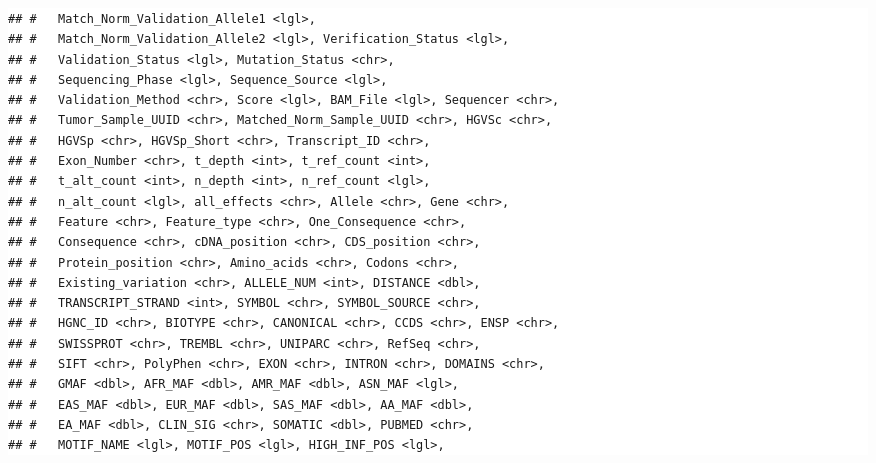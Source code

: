     ## #   Match_Norm_Validation_Allele1 <lgl>,
    ## #   Match_Norm_Validation_Allele2 <lgl>, Verification_Status <lgl>,
    ## #   Validation_Status <lgl>, Mutation_Status <chr>,
    ## #   Sequencing_Phase <lgl>, Sequence_Source <lgl>,
    ## #   Validation_Method <chr>, Score <lgl>, BAM_File <lgl>, Sequencer <chr>,
    ## #   Tumor_Sample_UUID <chr>, Matched_Norm_Sample_UUID <chr>, HGVSc <chr>,
    ## #   HGVSp <chr>, HGVSp_Short <chr>, Transcript_ID <chr>,
    ## #   Exon_Number <chr>, t_depth <int>, t_ref_count <int>,
    ## #   t_alt_count <int>, n_depth <int>, n_ref_count <lgl>,
    ## #   n_alt_count <lgl>, all_effects <chr>, Allele <chr>, Gene <chr>,
    ## #   Feature <chr>, Feature_type <chr>, One_Consequence <chr>,
    ## #   Consequence <chr>, cDNA_position <chr>, CDS_position <chr>,
    ## #   Protein_position <chr>, Amino_acids <chr>, Codons <chr>,
    ## #   Existing_variation <chr>, ALLELE_NUM <int>, DISTANCE <dbl>,
    ## #   TRANSCRIPT_STRAND <int>, SYMBOL <chr>, SYMBOL_SOURCE <chr>,
    ## #   HGNC_ID <chr>, BIOTYPE <chr>, CANONICAL <chr>, CCDS <chr>, ENSP <chr>,
    ## #   SWISSPROT <chr>, TREMBL <chr>, UNIPARC <chr>, RefSeq <chr>,
    ## #   SIFT <chr>, PolyPhen <chr>, EXON <chr>, INTRON <chr>, DOMAINS <chr>,
    ## #   GMAF <dbl>, AFR_MAF <dbl>, AMR_MAF <dbl>, ASN_MAF <lgl>,
    ## #   EAS_MAF <dbl>, EUR_MAF <dbl>, SAS_MAF <dbl>, AA_MAF <dbl>,
    ## #   EA_MAF <dbl>, CLIN_SIG <chr>, SOMATIC <dbl>, PUBMED <chr>,
    ## #   MOTIF_NAME <lgl>, MOTIF_POS <lgl>, HIGH_INF_POS <lgl>,